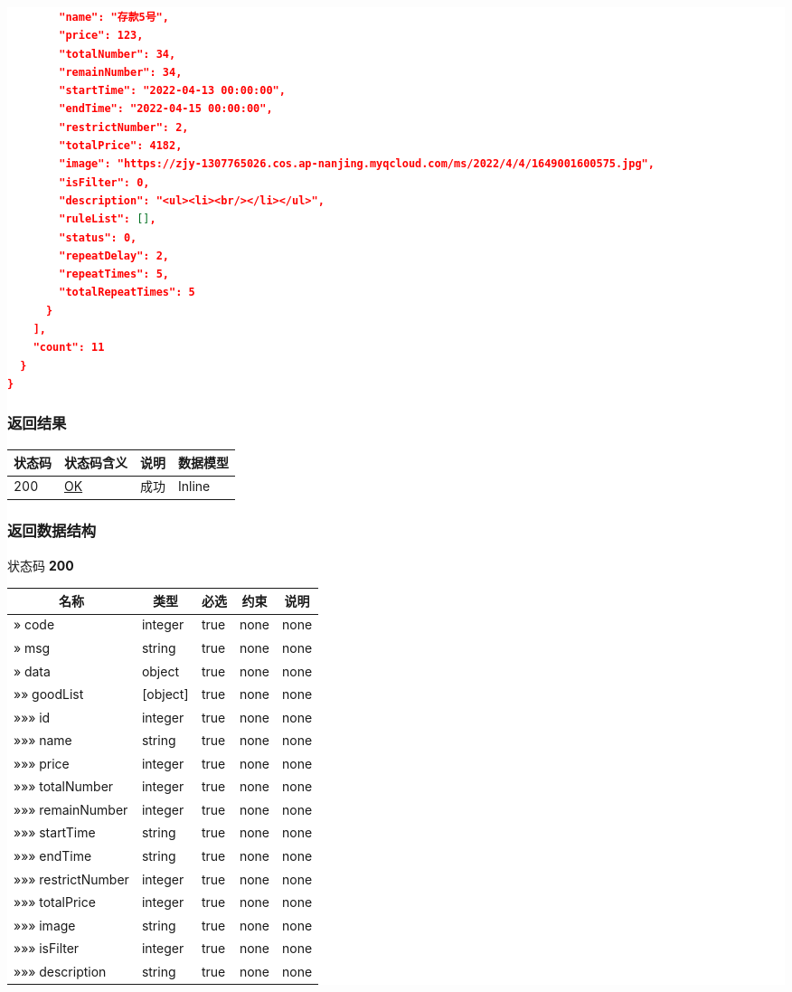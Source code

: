 ```json
        "name": "存款5号",
        "price": 123,
        "totalNumber": 34,
        "remainNumber": 34,
        "startTime": "2022-04-13 00:00:00",
        "endTime": "2022-04-15 00:00:00",
        "restrictNumber": 2,
        "totalPrice": 4182,
        "image": "https://zjy-1307765026.cos.ap-nanjing.myqcloud.com/ms/2022/4/4/1649001600575.jpg",
        "isFilter": 0,
        "description": "<ul><li><br/></li></ul>",
        "ruleList": [],
        "status": 0,
        "repeatDelay": 2,
        "repeatTimes": 5,
        "totalRepeatTimes": 5
      }
    ],
    "count": 11
  }
}
```

### 返回结果

|状态码|状态码含义|说明|数据模型|
|---|---|---|---|
|200|[OK](https://tools.ietf.org/html/rfc7231#section-6.3.1)|成功|Inline|

### 返回数据结构

状态码 **200**

|名称|类型|必选|约束|说明|
|---|---|---|---|---|
|» code|integer|true|none|none|
|» msg|string|true|none|none|
|» data|object|true|none|none|
|»» goodList|[object]|true|none|none|
|»»» id|integer|true|none|none|
|»»» name|string|true|none|none|
|»»» price|integer|true|none|none|
|»»» totalNumber|integer|true|none|none|
|»»» remainNumber|integer|true|none|none|
|»»» startTime|string|true|none|none|
|»»» endTime|string|true|none|none|
|»»» restrictNumber|integer|true|none|none|
|»»» totalPrice|integer|true|none|none|
|»»» image|string|true|none|none|
|»»» isFilter|integer|true|none|none|
|»»» description|string|true|none|none|